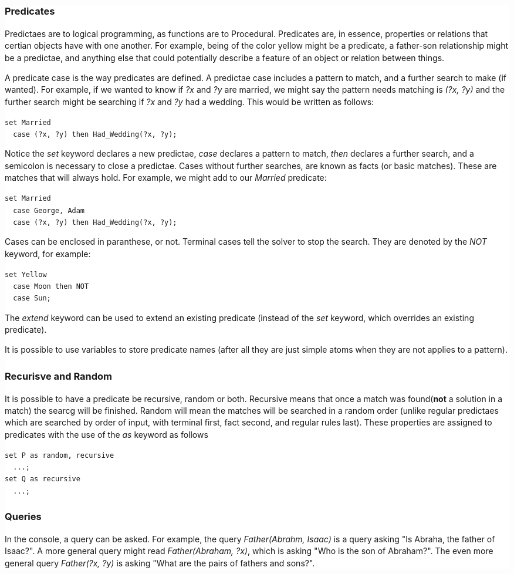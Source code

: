 ### Predicates
Predictaes are to logical programming, as functions are to Procedural. Predicates are, in essence, properties or relations that certian objects have with one another. For example, being of the color yellow might be a predicate, a father-son relationship might be a predictae, and anything else that could potentially describe a feature of an object or relation between things.

A predicate case is the way predicates are defined. A predictae case includes a pattern to match, and a further search to make (if wanted). For example, if we wanted to know if _?x_ and _?y_ are married, we might say the pattern needs matching is _(?x, ?y)_ and the further search might be searching if _?x_ and _?y_ had a wedding. This would be written as follows:
```
set Married
  case (?x, ?y) then Had_Wedding(?x, ?y);
```
Notice the _set_ keyword declares a new predictae, _case_ declares a pattern to match, _then_ declares a further search, and a semicolon is necessary to close a predictae. Cases without further searches, are known as facts (or basic matches). These are matches that will always hold. For example, we might add to our _Married_ predicate:
```
set Married
  case George, Adam
  case (?x, ?y) then Had_Wedding(?x, ?y);
```
Cases can be enclosed in paranthese, or not. Terminal cases tell the solver to stop the search. They are denoted by the _NOT_ keyword, for example:
```
set Yellow
  case Moon then NOT
  case Sun;
```
The _extend_ keyword can be used to extend an existing predicate (instead of the _set_ keyword, which overrides an existing predicate).

It is possible to use variables to store predicate names (after all they are just simple atoms when they are not applies to a pattern).

### Recurisve and Random
It is possible to have a predicate be recursive, random or both. Recursive means that once a match was found(__not__ a solution in a match) the searcg will be finished. Random will mean the matches will be searched in a random order (unlike regular predictaes which are searched by order of input, with terminal first, fact second, and regular rules last). These properties are assigned to predicates with the use of the _as_ keyword as follows
```
set P as random, recursive
  ...;
set Q as recursive
  ...;
```

### Queries
In the console, a query can be asked. For example, the query _Father(Abrahm, Isaac)_ is a query asking "Is Abraha, the father of Isaac?". A more general query might read _Father(Abraham, ?x)_, which is asking "Who is the son of Abraham?". The even more general query _Father(?x, ?y)_ is asking "What are the pairs of fathers and sons?". 
